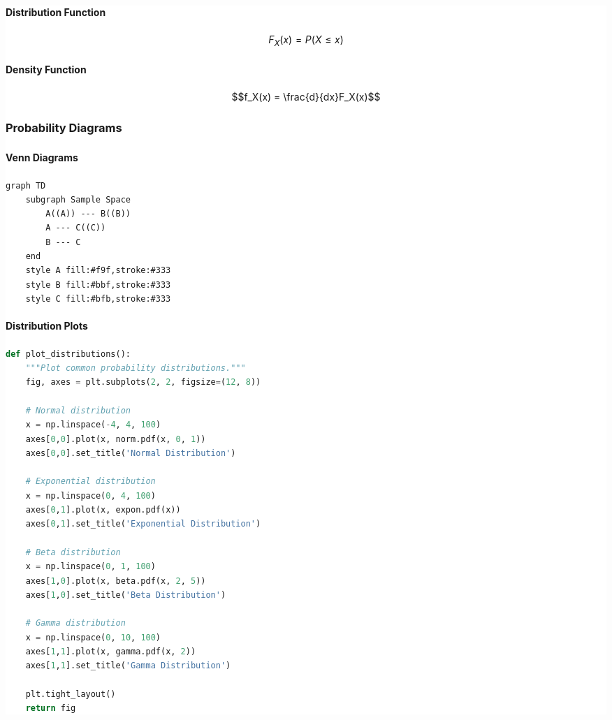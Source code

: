 #### Distribution Function
```math
F_X(x) = P(X \leq x)
```

#### Density Function
```math
f_X(x) = \frac{d}{dx}F_X(x)
```

### Probability Diagrams

#### Venn Diagrams
```mermaid
graph TD
    subgraph Sample Space
        A((A)) --- B((B))
        A --- C((C))
        B --- C
    end
    style A fill:#f9f,stroke:#333
    style B fill:#bbf,stroke:#333
    style C fill:#bfb,stroke:#333
```

#### Distribution Plots
```python
def plot_distributions():
    """Plot common probability distributions."""
    fig, axes = plt.subplots(2, 2, figsize=(12, 8))
    
    # Normal distribution
    x = np.linspace(-4, 4, 100)
    axes[0,0].plot(x, norm.pdf(x, 0, 1))
    axes[0,0].set_title('Normal Distribution')
    
    # Exponential distribution
    x = np.linspace(0, 4, 100)
    axes[0,1].plot(x, expon.pdf(x))
    axes[0,1].set_title('Exponential Distribution')
    
    # Beta distribution
    x = np.linspace(0, 1, 100)
    axes[1,0].plot(x, beta.pdf(x, 2, 5))
    axes[1,0].set_title('Beta Distribution')
    
    # Gamma distribution
    x = np.linspace(0, 10, 100)
    axes[1,1].plot(x, gamma.pdf(x, 2))
    axes[1,1].set_title('Gamma Distribution')
    
    plt.tight_layout()
    return fig
```
